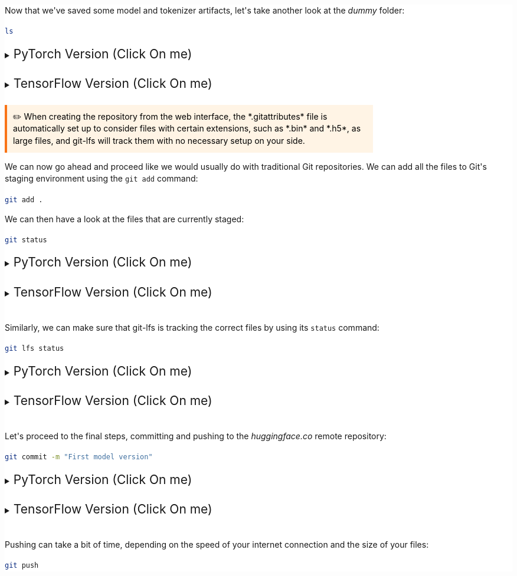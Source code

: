 Now that we've saved some model and tokenizer artifacts, let's take another look at the *dummy* folder:

```bash
ls
```

<details><summary><span style="font-size: 1.5rem;">PyTorch Version (Click On me)</span></summary></details><br><details><summary><span style="font-size: 1.5rem;">TensorFlow Version (Click On me)</span></summary></details><br>

<div style="background-color: #FFF4E5; border-left: 4px solid #F97316; padding: 10px; color: black; max-width: 600px;">
✏️ When creating the repository from the web interface, the *.gitattributes* file is automatically set up to consider files with certain extensions, such as *.bin* and *.h5*, as large files, and git-lfs will track them with no necessary setup on your side.
</div> 

We can now go ahead and proceed like we would usually do with traditional Git repositories. We can add all the files to Git's staging environment using the `git add` command:

```bash
git add .
```

We can then have a look at the files that are currently staged:

```bash
git status
```

<details><summary><span style="font-size: 1.5rem;">PyTorch Version (Click On me)</span></summary></details><br><details><summary><span style="font-size: 1.5rem;">TensorFlow Version (Click On me)</span></summary></details><br>

Similarly, we can make sure that git-lfs is tracking the correct files by using its `status` command:

```bash
git lfs status
```

<details><summary><span style="font-size: 1.5rem;">PyTorch Version (Click On me)</span></summary></details><br><details><summary><span style="font-size: 1.5rem;">TensorFlow Version (Click On me)</span></summary></details><br>

Let's proceed to the final steps, committing and pushing to the *huggingface.co* remote repository:

```bash
git commit -m "First model version"
```

<details><summary><span style="font-size: 1.5rem;">PyTorch Version (Click On me)</span></summary></details><br><details><summary><span style="font-size: 1.5rem;">TensorFlow Version (Click On me)</span></summary></details><br>

Pushing can take a bit of time, depending on the speed of your internet connection and the size of your files:

```bash
git push
```
